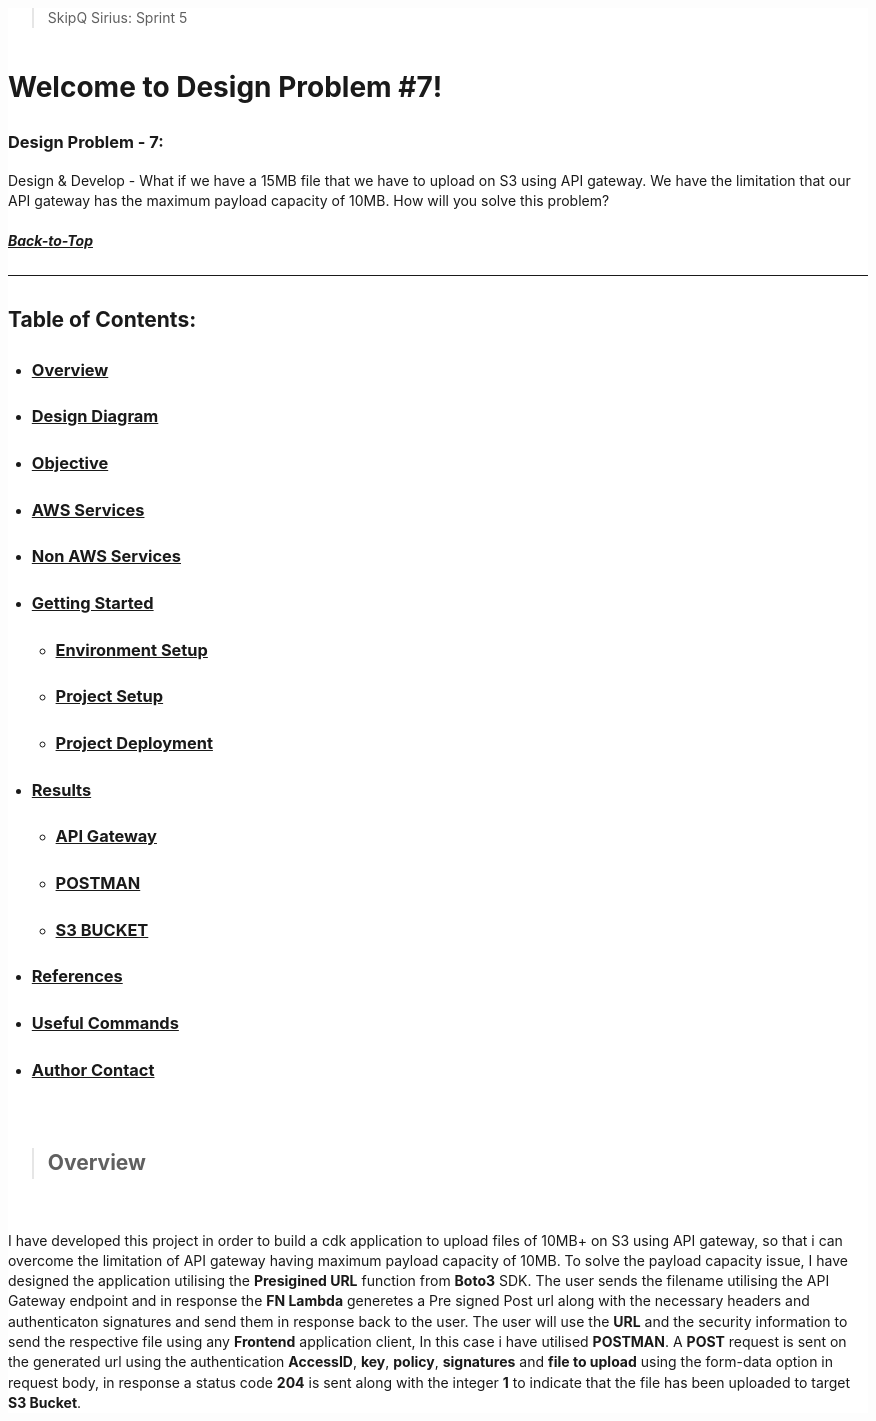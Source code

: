 > SkipQ Sirius: Sprint 5
# Welcome to Design Problem #7!
### Design Problem - 7: 

Design & Develop - What if we have a 15MB file that we have to upload on S3 using API gateway. We have the limitation that our API gateway has the maximum payload capacity of 10MB. How will you solve this problem?



##### [Back-to-Top](#back-to-top)
---

## **Table of Contents:**

* ### [Overview](#overview-1)
* ### [Design Diagram](#design-diagram-1)
* ### [Objective](#objective-1)
* ### [AWS Services](#aws-services-1)
* ### [Non AWS Services](#non-aws-services-1)
* ### [Getting Started](#getting-started-1)

    * ### [Environment Setup](#environment-setup-1)

    * ### [Project Setup](#project-setup-1)

    * ### [Project Deployment](#project-deployment-1)

* ### [Results](#results-1)
    
    * ### [API Gateway](#api-gateway-screenshots)

    * ### [POSTMAN](#postman-screenshots)

    * ### [S3 BUCKET](#s3-bucket-screenshots)

 * ### [References](#references-1)
 * ### [Useful Commands](#useful-commands-1)
 * ### [Author Contact](#author-contact-1)

<br />


>  ## Overview
 <br />

I have developed this project in order to build a cdk application to upload files of 10MB+ on S3 using API gateway, so that i can overcome the limitation of API gateway having maximum payload capacity of 10MB.
To solve the payload capacity issue, I have designed the application utilising the **Presigined URL** function from **Boto3** SDK. The user sends the filename utilising the API Gateway endpoint and in response the **FN Lambda** generetes a Pre signed Post url along with the necessary headers and authenticaton signatures and send them in response back to the user. The user will use the **URL** and the security information to send the respective file using any **Frontend** application client, In this case i have utilised **POSTMAN**. A **POST** request is sent on the generated url using the authentication **AccessID**, **key**, **policy**, **signatures** and **file to upload** using the form-data option in request body, in response a status code **204** is sent along with the integer **1** to indicate that the file has been uploaded to target **S3 Bucket**.
